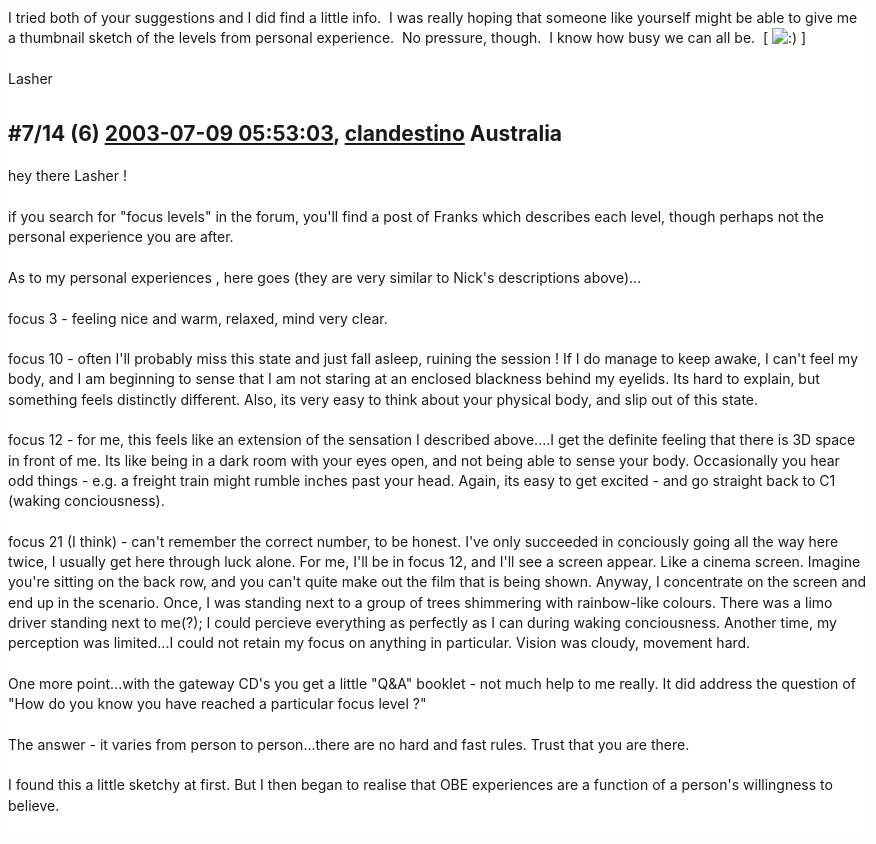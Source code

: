 I tried both of your suggestions and I did find a little info.  I was really hoping that someone like yourself might be able to give me a thumbnail sketch of the levels from personal experience.  No pressure, though.  I know how busy we can all be.  [
<img alt=":)" class="smiley" src="https://www.astralpulse.com/forums/Smileys/fugue/smiley.png" title="Smiley"/>
]
<br>
<br>
Lasher
</section>

## \#7/14 (6) [2003-07-09 05:53:03](https://www.astralpulse.com/forums/index.php?msg=38621), [clandestino](https://www.astralpulse.com/forums/profile/?u=691) Australia ##
<section>
hey there Lasher !
<br>
<br>
if you search for "focus levels" in the forum, you'll find a post of Franks which describes each level, though perhaps not the personal experience you are after.
<br>
<br>
As to my personal experiences , here goes (they are very similar to Nick's descriptions above)...
<br>
<br>
focus 3 - feeling nice and warm, relaxed, mind very clear.
<br>
<br>
focus 10 - often I'll probably miss this state and just fall asleep, ruining the session ! If I do manage to keep awake, I can't feel my body, and I am beginning to sense that I am not staring at an enclosed blackness behind my eyelids. Its hard to explain, but something feels distinctly different. Also, its very easy to think about your physical body, and slip out of this state.
<br>
<br>
focus 12 - for me, this feels like an extension of the sensation I described above....I get the definite feeling that there is 3D space in front of me. Its like being in a dark room with your eyes open, and not being able to sense your body. Occasionally you hear odd things - e.g. a freight train might rumble inches past your head. Again, its easy to get excited - and go straight back to C1 (waking conciousness).
<br>
<br>
focus 21 (I think) - can't remember the correct number, to be honest. I've only succeeded in conciously going all the way here twice, I usually get here through luck alone. For me, I'll be in focus 12, and I'll see a screen appear. Like a cinema screen. Imagine you're sitting on the back row, and you can't quite make out the film that is being shown. Anyway, I concentrate on the screen and end up in the scenario. Once, I was standing next to a group of trees shimmering with rainbow-like colours. There was a limo driver standing next to me(?); I could percieve everything as perfectly as I can during waking conciousness. Another time, my perception was limited...I could not retain my focus on anything in particular. Vision was cloudy, movement hard.
<br>
<br>
One more point...with the gateway CD's you get a little "Q&amp;A" booklet - not much help to me really. It did address the question of "How do you know you have reached a particular focus level ?"
<br>
<br>
The answer - it varies from person to person...there are no hard and fast rules. Trust that you are there.
<br>
<br>
I found this a little sketchy at first. But I then began to realise that OBE experiences are a function of a person's willingness to believe.
<br>
<br>